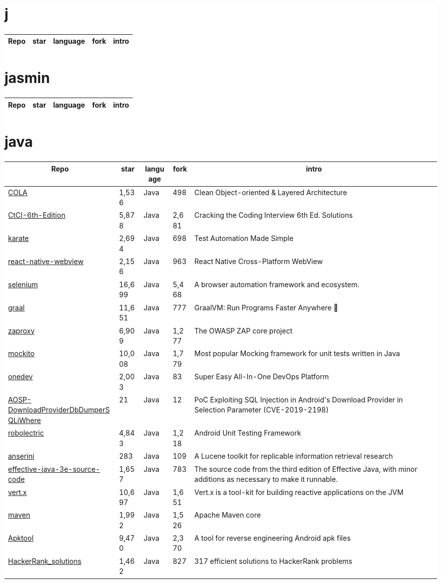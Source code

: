 

# j

Repo|star|language|fork|intro
-|-|-|-|-



# jasmin

Repo|star|language|fork|intro
-|-|-|-|-



# java

Repo|star|language|fork|intro
-|-|-|-|-
[COLA](https://github.com/alibaba/COLA)|1,536|Java|498|Clean Object-oriented & Layered Architecture
[CtCI-6th-Edition](https://github.com/careercup/CtCI-6th-Edition)|5,878|Java|2,681|Cracking the Coding Interview 6th Ed. Solutions
[karate](https://github.com/intuit/karate)|2,694|Java|698|Test Automation Made Simple
[react-native-webview](https://github.com/react-native-community/react-native-webview)|2,156|Java|963|React Native Cross-Platform WebView
[selenium](https://github.com/SeleniumHQ/selenium)|16,699|Java|5,468|A browser automation framework and ecosystem.
[graal](https://github.com/oracle/graal)|11,651|Java|777|GraalVM: Run Programs Faster Anywhere 🚀
[zaproxy](https://github.com/zaproxy/zaproxy)|6,909|Java|1,277|The OWASP ZAP core project
[mockito](https://github.com/mockito/mockito)|10,008|Java|1,779|Most popular Mocking framework for unit tests written in Java
[onedev](https://github.com/theonedev/onedev)|2,003|Java|83|Super Easy All-In-One DevOps Platform
[AOSP-DownloadProviderDbDumperSQLiWhere](https://github.com/IOActive/AOSP-DownloadProviderDbDumperSQLiWhere)|21|Java|12|PoC Exploiting SQL Injection in Android's Download Provider in Selection Parameter (CVE-2019-2198)
[robolectric](https://github.com/robolectric/robolectric)|4,843|Java|1,218|Android Unit Testing Framework
[anserini](https://github.com/castorini/anserini)|283|Java|109|A Lucene toolkit for replicable information retrieval research
[effective-java-3e-source-code](https://github.com/jbloch/effective-java-3e-source-code)|1,657|Java|783|The source code from the third edition of Effective Java, with minor additions as necessary to make it runnable.
[vert.x](https://github.com/eclipse-vertx/vert.x)|10,697|Java|1,651|Vert.x is a tool-kit for building reactive applications on the JVM
[maven](https://github.com/apache/maven)|1,992|Java|1,526|Apache Maven core
[Apktool](https://github.com/iBotPeaches/Apktool)|9,470|Java|2,370|A tool for reverse engineering Android apk files
[HackerRank_solutions](https://github.com/RodneyShag/HackerRank_solutions)|1,462|Java|827|317 efficient solutions to HackerRank problems
